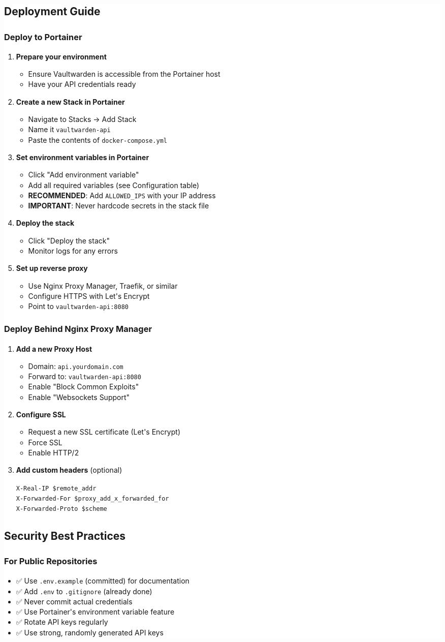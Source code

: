 ## Deployment Guide

### Deploy to Portainer

1. **Prepare your environment**
   - Ensure Vaultwarden is accessible from the Portainer host
   - Have your API credentials ready

2. **Create a new Stack in Portainer**
   - Navigate to Stacks → Add Stack
   - Name it `vaultwarden-api`
   - Paste the contents of `docker-compose.yml`

3. **Set environment variables in Portainer**
   - Click "Add environment variable"
   - Add all required variables (see Configuration table)
   - **RECOMMENDED**: Add `ALLOWED_IPS` with your IP address
   - **IMPORTANT**: Never hardcode secrets in the stack file

4. **Deploy the stack**
   - Click "Deploy the stack"
   - Monitor logs for any errors

5. **Set up reverse proxy**
   - Use Nginx Proxy Manager, Traefik, or similar
   - Configure HTTPS with Let's Encrypt
   - Point to `vaultwarden-api:8080`

### Deploy Behind Nginx Proxy Manager

1. **Add a new Proxy Host**
   - Domain: `api.yourdomain.com`
   - Forward to: `vaultwarden-api:8080`
   - Enable "Block Common Exploits"
   - Enable "Websockets Support"

2. **Configure SSL**
   - Request a new SSL certificate (Let's Encrypt)
   - Force SSL
   - Enable HTTP/2

3. **Add custom headers** (optional)
   ```
   X-Real-IP $remote_addr
   X-Forwarded-For $proxy_add_x_forwarded_for
   X-Forwarded-Proto $scheme
   ```

## Security Best Practices

### For Public Repositories

- ✅ Use `.env.example` (committed) for documentation
- ✅ Add `.env` to `.gitignore` (already done)
- ✅ Never commit actual credentials
- ✅ Use Portainer's environment variable feature
- ✅ Rotate API keys regularly
- ✅ Use strong, randomly generated API keys
